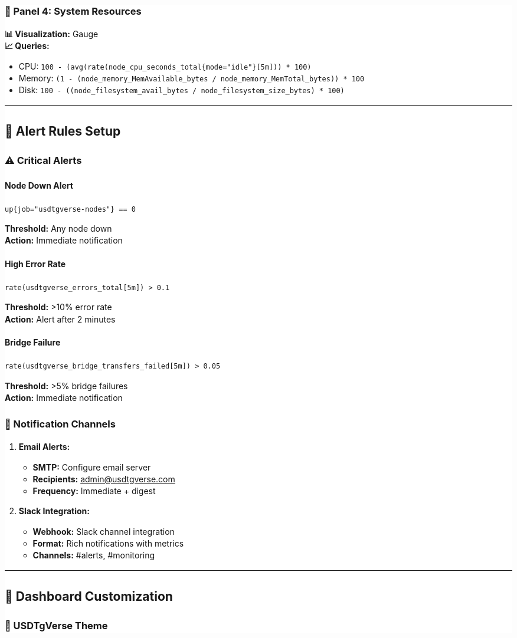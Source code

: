 ### 🎯 Panel 4: System Resources

**📊 Visualization:** Gauge  
**📈 Queries:**
- CPU: `100 - (avg(rate(node_cpu_seconds_total{mode="idle"}[5m])) * 100)`
- Memory: `(1 - (node_memory_MemAvailable_bytes / node_memory_MemTotal_bytes)) * 100`
- Disk: `100 - ((node_filesystem_avail_bytes / node_filesystem_size_bytes) * 100)`

---

## 🚨 Alert Rules Setup

### ⚠️ Critical Alerts

#### **Node Down Alert**
```promql
up{job="usdtgverse-nodes"} == 0
```
**Threshold:** Any node down  
**Action:** Immediate notification

#### **High Error Rate**
```promql
rate(usdtgverse_errors_total[5m]) > 0.1
```
**Threshold:** >10% error rate  
**Action:** Alert after 2 minutes

#### **Bridge Failure**
```promql
rate(usdtgverse_bridge_transfers_failed[5m]) > 0.05
```
**Threshold:** >5% bridge failures  
**Action:** Immediate notification

### 📧 Notification Channels

1. **Email Alerts:**
   - **SMTP:** Configure email server
   - **Recipients:** admin@usdtgverse.com
   - **Frequency:** Immediate + digest

2. **Slack Integration:**
   - **Webhook:** Slack channel integration
   - **Format:** Rich notifications with metrics
   - **Channels:** #alerts, #monitoring

---

## 🎨 Dashboard Customization

### 🌌 USDTgVerse Theme
